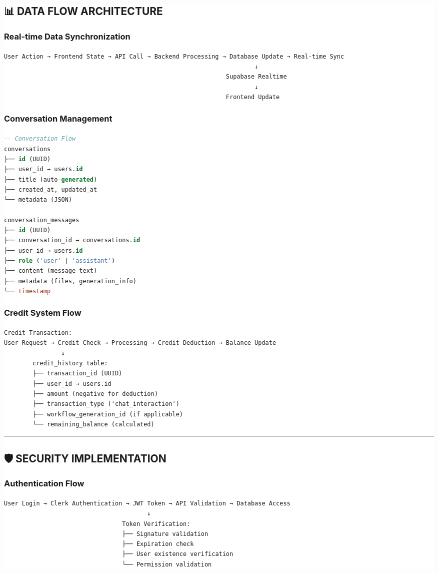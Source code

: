 
## **📊 DATA FLOW ARCHITECTURE**

### **Real-time Data Synchronization**
```
User Action → Frontend State → API Call → Backend Processing → Database Update → Real-time Sync
                                                                      ↓
                                                              Supabase Realtime
                                                                      ↓
                                                              Frontend Update
```

### **Conversation Management**
```sql
-- Conversation Flow
conversations
├── id (UUID)
├── user_id → users.id
├── title (auto-generated)
├── created_at, updated_at
└── metadata (JSON)

conversation_messages
├── id (UUID)
├── conversation_id → conversations.id
├── user_id → users.id
├── role ('user' | 'assistant')
├── content (message text)
├── metadata (files, generation_info)
└── timestamp
```

### **Credit System Flow**
```
Credit Transaction:
User Request → Credit Check → Processing → Credit Deduction → Balance Update
                ↓
        credit_history table:
        ├── transaction_id (UUID)
        ├── user_id → users.id
        ├── amount (negative for deduction)
        ├── transaction_type ('chat_interaction')
        ├── workflow_generation_id (if applicable)
        └── remaining_balance (calculated)
```

---

## **🛡️ SECURITY IMPLEMENTATION**

### **Authentication Flow**
```
User Login → Clerk Authentication → JWT Token → API Validation → Database Access
                                        ↓
                                 Token Verification:
                                 ├── Signature validation
                                 ├── Expiration check
                                 ├── User existence verification
                                 └── Permission validation
```
